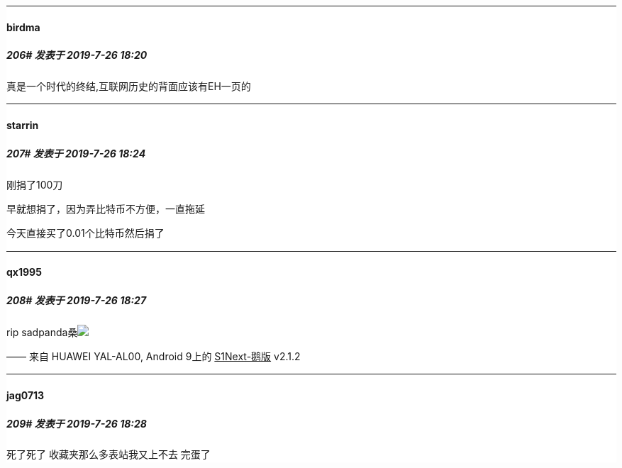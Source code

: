 





-----

####  birdma  
##### 206#       发表于 2019-7-26 18:20




真是一个时代的终结,互联网历史的背面应该有EH一页的







-----

####  starrin  
##### 207#       发表于 2019-7-26 18:24




刚捐了100刀

早就想捐了，因为弄比特币不方便，一直拖延

今天直接买了0.01个比特币然后捐了







-----

####  qx1995  
##### 208#       发表于 2019-7-26 18:27




rip sadpanda桑<img src="https://static.saraba1st.com/image/smiley/face2017/136.png" referrerpolicy="no-referrer">

—— 来自 HUAWEI YAL-AL00, Android 9上的 [S1Next-鹅版](https://github.com/ykrank/S1-Next/releases) v2.1.2







-----

####  jag0713  
##### 209#       发表于 2019-7-26 18:28




死了死了 收藏夹那么多表站我又上不去 完蛋了

